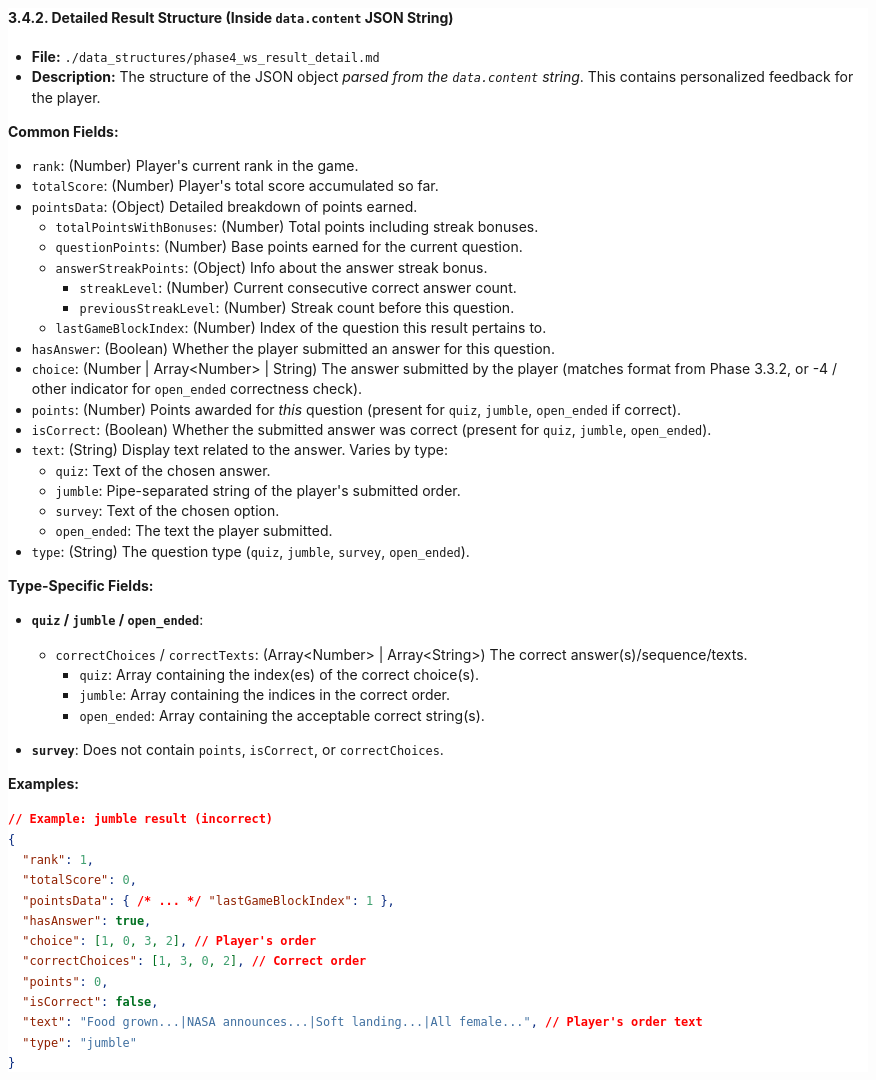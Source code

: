 #### 3.4.2. Detailed Result Structure (Inside `data.content` JSON String)

- **File:** `./data_structures/phase4_ws_result_detail.md`
- **Description:** The structure of the JSON object _parsed from the `data.content` string_. This contains personalized feedback for the player.

**Common Fields:**

- `rank`: (Number) Player's current rank in the game.
- `totalScore`: (Number) Player's total score accumulated so far.
- `pointsData`: (Object) Detailed breakdown of points earned.
  - `totalPointsWithBonuses`: (Number) Total points including streak bonuses.
  - `questionPoints`: (Number) Base points earned for the current question.
  - `answerStreakPoints`: (Object) Info about the answer streak bonus.
    - `streakLevel`: (Number) Current consecutive correct answer count.
    - `previousStreakLevel`: (Number) Streak count before this question.
  - `lastGameBlockIndex`: (Number) Index of the question this result pertains to.
- `hasAnswer`: (Boolean) Whether the player submitted an answer for this question.
- `choice`: (Number | Array\<Number\> | String) The answer submitted by the player (matches format from Phase 3.3.2, or -4 / other indicator for `open_ended` correctness check).
- `points`: (Number) Points awarded for _this_ question (present for `quiz`, `jumble`, `open_ended` if correct).
- `isCorrect`: (Boolean) Whether the submitted answer was correct (present for `quiz`, `jumble`, `open_ended`).
- `text`: (String) Display text related to the answer. Varies by type:
  - `quiz`: Text of the chosen answer.
  - `jumble`: Pipe-separated string of the player's submitted order.
  - `survey`: Text of the chosen option.
  - `open_ended`: The text the player submitted.
- `type`: (String) The question type (`quiz`, `jumble`, `survey`, `open_ended`).

**Type-Specific Fields:**

- **`quiz` / `jumble` / `open_ended`**:

  - `correctChoices` / `correctTexts`: (Array\<Number\> | Array\<String\>) The correct answer(s)/sequence/texts.
    - `quiz`: Array containing the index(es) of the correct choice(s).
    - `jumble`: Array containing the indices in the correct order.
    - `open_ended`: Array containing the acceptable correct string(s).

- **`survey`**: Does not contain `points`, `isCorrect`, or `correctChoices`.

**Examples:**

```json
// Example: jumble result (incorrect)
{
  "rank": 1,
  "totalScore": 0,
  "pointsData": { /* ... */ "lastGameBlockIndex": 1 },
  "hasAnswer": true,
  "choice": [1, 0, 3, 2], // Player's order
  "correctChoices": [1, 3, 0, 2], // Correct order
  "points": 0,
  "isCorrect": false,
  "text": "Food grown...|NASA announces...|Soft landing...|All female...", // Player's order text
  "type": "jumble"
}
```
